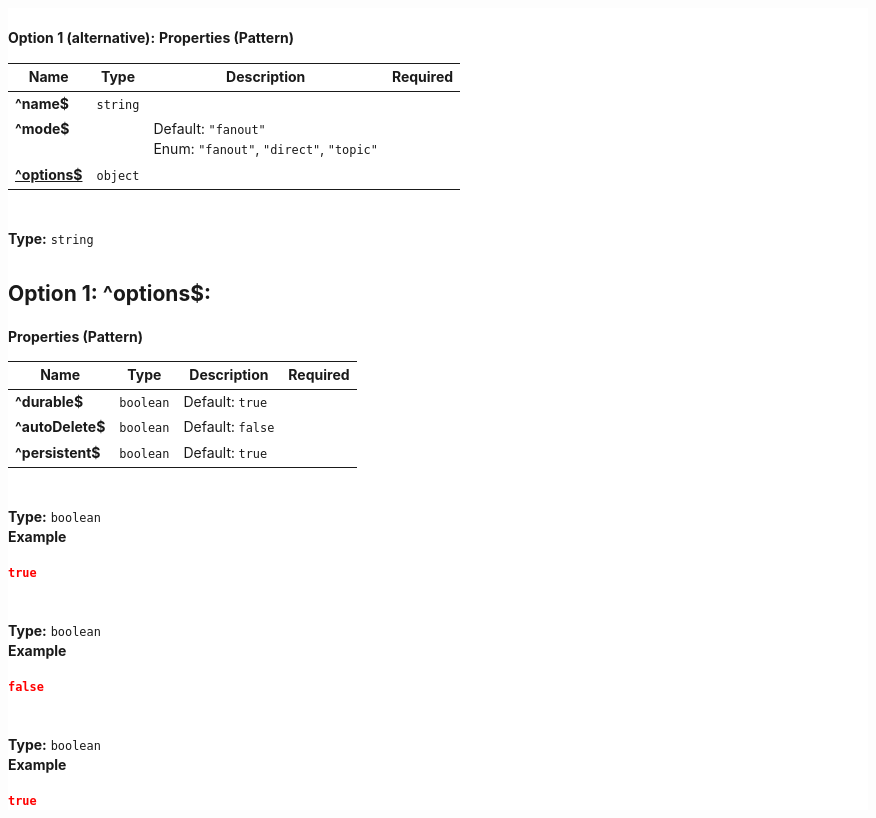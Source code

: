 <br>**Option 1 (alternative):** 
**Properties (Pattern)**

|Name|Type|Description|Required|
|----|----|-----------|--------|
|**^name$**|`string`|||
|**^mode$**||Default: `"fanout"`<br/>Enum: `"fanout"`, `"direct"`, `"topic"`<br/>||
|[**^options$**](#option1options)|`object`|||

<a name="root"></a>
#

**Type:** `string`<br/>
<a name="option1options"></a>
## Option 1: ^options$:

**Properties (Pattern)**

|Name|Type|Description|Required|
|----|----|-----------|--------|
|**^durable$**|`boolean`|Default: `true`<br/>||
|**^autoDelete$**|`boolean`|Default: `false`<br/>||
|**^persistent$**|`boolean`|Default: `true`<br/>||

<a name="root"></a>
#

**Type:** `boolean`<br/>
**Example**

```json
true
```

<a name="root"></a>
#

**Type:** `boolean`<br/>
**Example**

```json
false
```

<a name="root"></a>
#

**Type:** `boolean`<br/>
**Example**

```json
true
```
